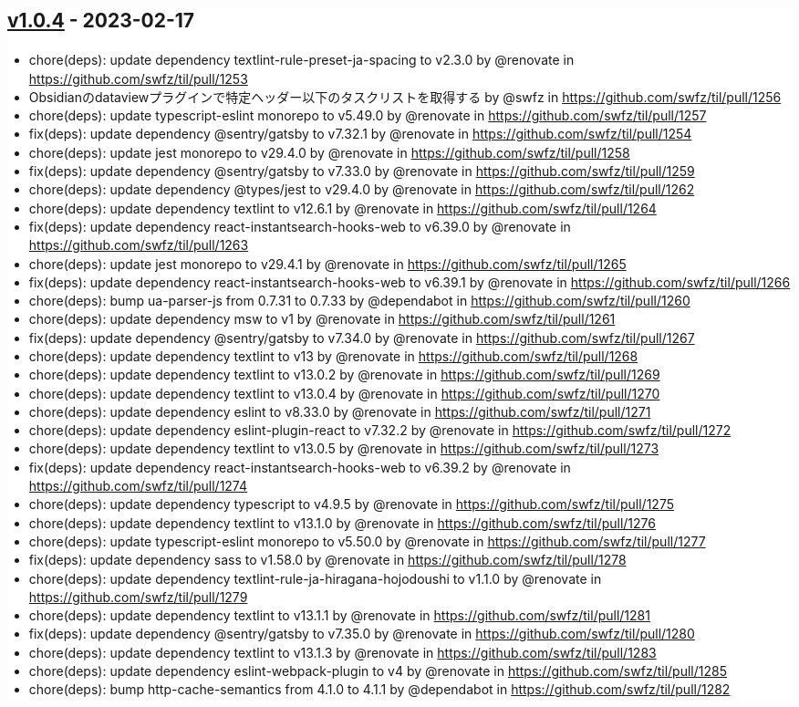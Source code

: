 ## [v1.0.4](https://github.com/swfz/til/compare/v1.0.3...v1.0.4) - 2023-02-17
- chore(deps): update dependency textlint-rule-preset-ja-spacing to v2.3.0 by @renovate in https://github.com/swfz/til/pull/1253
- Obsidianのdataviewプラグインで特定ヘッダー以下のタスクリストを取得する by @swfz in https://github.com/swfz/til/pull/1256
- chore(deps): update typescript-eslint monorepo to v5.49.0 by @renovate in https://github.com/swfz/til/pull/1257
- fix(deps): update dependency @sentry/gatsby to v7.32.1 by @renovate in https://github.com/swfz/til/pull/1254
- chore(deps): update jest monorepo to v29.4.0 by @renovate in https://github.com/swfz/til/pull/1258
- fix(deps): update dependency @sentry/gatsby to v7.33.0 by @renovate in https://github.com/swfz/til/pull/1259
- chore(deps): update dependency @types/jest to v29.4.0 by @renovate in https://github.com/swfz/til/pull/1262
- chore(deps): update dependency textlint to v12.6.1 by @renovate in https://github.com/swfz/til/pull/1264
- fix(deps): update dependency react-instantsearch-hooks-web to v6.39.0 by @renovate in https://github.com/swfz/til/pull/1263
- chore(deps): update jest monorepo to v29.4.1 by @renovate in https://github.com/swfz/til/pull/1265
- fix(deps): update dependency react-instantsearch-hooks-web to v6.39.1 by @renovate in https://github.com/swfz/til/pull/1266
- chore(deps): bump ua-parser-js from 0.7.31 to 0.7.33 by @dependabot in https://github.com/swfz/til/pull/1260
- chore(deps): update dependency msw to v1 by @renovate in https://github.com/swfz/til/pull/1261
- fix(deps): update dependency @sentry/gatsby to v7.34.0 by @renovate in https://github.com/swfz/til/pull/1267
- chore(deps): update dependency textlint to v13 by @renovate in https://github.com/swfz/til/pull/1268
- chore(deps): update dependency textlint to v13.0.2 by @renovate in https://github.com/swfz/til/pull/1269
- chore(deps): update dependency textlint to v13.0.4 by @renovate in https://github.com/swfz/til/pull/1270
- chore(deps): update dependency eslint to v8.33.0 by @renovate in https://github.com/swfz/til/pull/1271
- chore(deps): update dependency eslint-plugin-react to v7.32.2 by @renovate in https://github.com/swfz/til/pull/1272
- chore(deps): update dependency textlint to v13.0.5 by @renovate in https://github.com/swfz/til/pull/1273
- fix(deps): update dependency react-instantsearch-hooks-web to v6.39.2 by @renovate in https://github.com/swfz/til/pull/1274
- chore(deps): update dependency typescript to v4.9.5 by @renovate in https://github.com/swfz/til/pull/1275
- chore(deps): update dependency textlint to v13.1.0 by @renovate in https://github.com/swfz/til/pull/1276
- chore(deps): update typescript-eslint monorepo to v5.50.0 by @renovate in https://github.com/swfz/til/pull/1277
- fix(deps): update dependency sass to v1.58.0 by @renovate in https://github.com/swfz/til/pull/1278
- chore(deps): update dependency textlint-rule-ja-hiragana-hojodoushi to v1.1.0 by @renovate in https://github.com/swfz/til/pull/1279
- chore(deps): update dependency textlint to v13.1.1 by @renovate in https://github.com/swfz/til/pull/1281
- fix(deps): update dependency @sentry/gatsby to v7.35.0 by @renovate in https://github.com/swfz/til/pull/1280
- chore(deps): update dependency textlint to v13.1.3 by @renovate in https://github.com/swfz/til/pull/1283
- chore(deps): update dependency eslint-webpack-plugin to v4 by @renovate in https://github.com/swfz/til/pull/1285
- chore(deps): bump http-cache-semantics from 4.1.0 to 4.1.1 by @dependabot in https://github.com/swfz/til/pull/1282